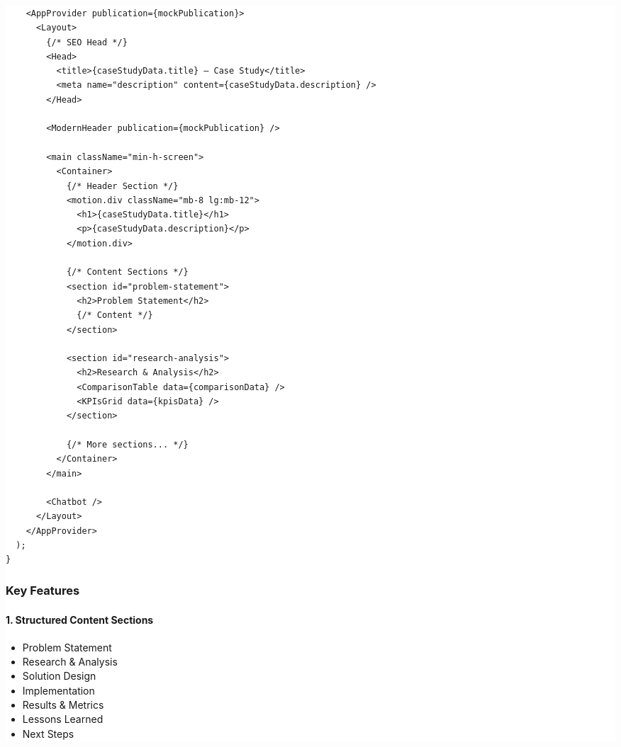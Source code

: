 ```tsx
    <AppProvider publication={mockPublication}>
      <Layout>
        {/* SEO Head */}
        <Head>
          <title>{caseStudyData.title} – Case Study</title>
          <meta name="description" content={caseStudyData.description} />
        </Head>

        <ModernHeader publication={mockPublication} />

        <main className="min-h-screen">
          <Container>
            {/* Header Section */}
            <motion.div className="mb-8 lg:mb-12">
              <h1>{caseStudyData.title}</h1>
              <p>{caseStudyData.description}</p>
            </motion.div>

            {/* Content Sections */}
            <section id="problem-statement">
              <h2>Problem Statement</h2>
              {/* Content */}
            </section>

            <section id="research-analysis">
              <h2>Research & Analysis</h2>
              <ComparisonTable data={comparisonData} />
              <KPIsGrid data={kpisData} />
            </section>

            {/* More sections... */}
          </Container>
        </main>

        <Chatbot />
      </Layout>
    </AppProvider>
  );
}
```

### Key Features

#### 1. **Structured Content Sections**
- Problem Statement
- Research & Analysis
- Solution Design
- Implementation
- Results & Metrics
- Lessons Learned
- Next Steps
